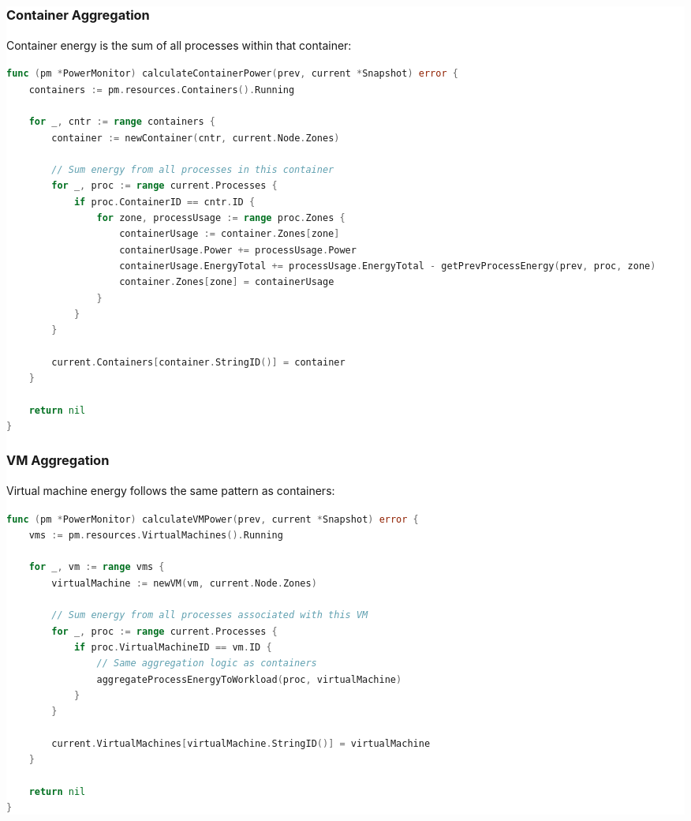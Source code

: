 ### Container Aggregation

Container energy is the sum of all processes within that container:

```go
func (pm *PowerMonitor) calculateContainerPower(prev, current *Snapshot) error {
    containers := pm.resources.Containers().Running

    for _, cntr := range containers {
        container := newContainer(cntr, current.Node.Zones)

        // Sum energy from all processes in this container
        for _, proc := range current.Processes {
            if proc.ContainerID == cntr.ID {
                for zone, processUsage := range proc.Zones {
                    containerUsage := container.Zones[zone]
                    containerUsage.Power += processUsage.Power
                    containerUsage.EnergyTotal += processUsage.EnergyTotal - getPrevProcessEnergy(prev, proc, zone)
                    container.Zones[zone] = containerUsage
                }
            }
        }

        current.Containers[container.StringID()] = container
    }

    return nil
}
```

### VM Aggregation

Virtual machine energy follows the same pattern as containers:

```go
func (pm *PowerMonitor) calculateVMPower(prev, current *Snapshot) error {
    vms := pm.resources.VirtualMachines().Running

    for _, vm := range vms {
        virtualMachine := newVM(vm, current.Node.Zones)

        // Sum energy from all processes associated with this VM
        for _, proc := range current.Processes {
            if proc.VirtualMachineID == vm.ID {
                // Same aggregation logic as containers
                aggregateProcessEnergyToWorkload(proc, virtualMachine)
            }
        }

        current.VirtualMachines[virtualMachine.StringID()] = virtualMachine
    }

    return nil
}
```
